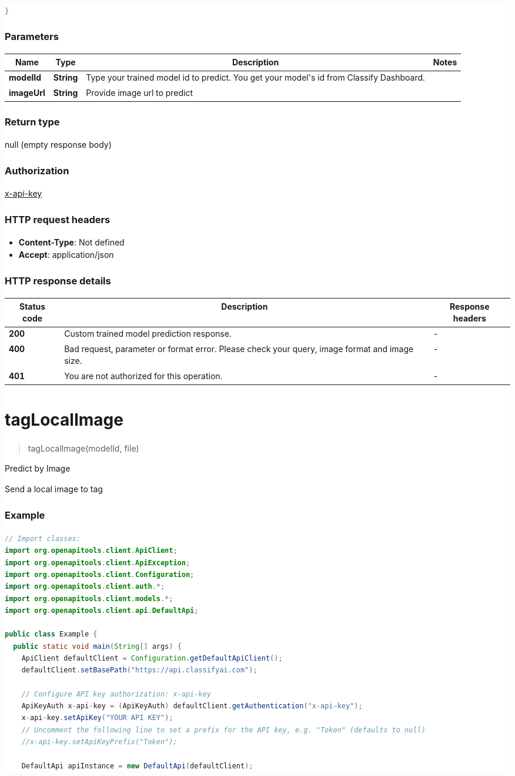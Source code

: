 ```java
}
```

### Parameters

Name | Type | Description  | Notes
------------- | ------------- | ------------- | -------------
 **modelId** | **String**| Type your trained model id to predict. You get your model&#39;s id from Classify Dashboard. |
 **imageUrl** | **String**| Provide image url to predict |

### Return type

null (empty response body)

### Authorization

[x-api-key](../README.md#x-api-key)

### HTTP request headers

 - **Content-Type**: Not defined
 - **Accept**: application/json

### HTTP response details
| Status code | Description | Response headers |
|-------------|-------------|------------------|
**200** | Custom trained model prediction response. |  -  |
**400** | Bad request, parameter or format error. Please check your query, image format and image size. |  -  |
**401** | You are not authorized for this operation. |  -  |

<a name="tagLocalImage"></a>
# **tagLocalImage**
> tagLocalImage(modelId, file)

Predict by Image

Send a local image to tag

### Example
```java
// Import classes:
import org.openapitools.client.ApiClient;
import org.openapitools.client.ApiException;
import org.openapitools.client.Configuration;
import org.openapitools.client.auth.*;
import org.openapitools.client.models.*;
import org.openapitools.client.api.DefaultApi;

public class Example {
  public static void main(String[] args) {
    ApiClient defaultClient = Configuration.getDefaultApiClient();
    defaultClient.setBasePath("https://api.classifyai.com");
    
    // Configure API key authorization: x-api-key
    ApiKeyAuth x-api-key = (ApiKeyAuth) defaultClient.getAuthentication("x-api-key");
    x-api-key.setApiKey("YOUR API KEY");
    // Uncomment the following line to set a prefix for the API key, e.g. "Token" (defaults to null)
    //x-api-key.setApiKeyPrefix("Token");

    DefaultApi apiInstance = new DefaultApi(defaultClient);
```